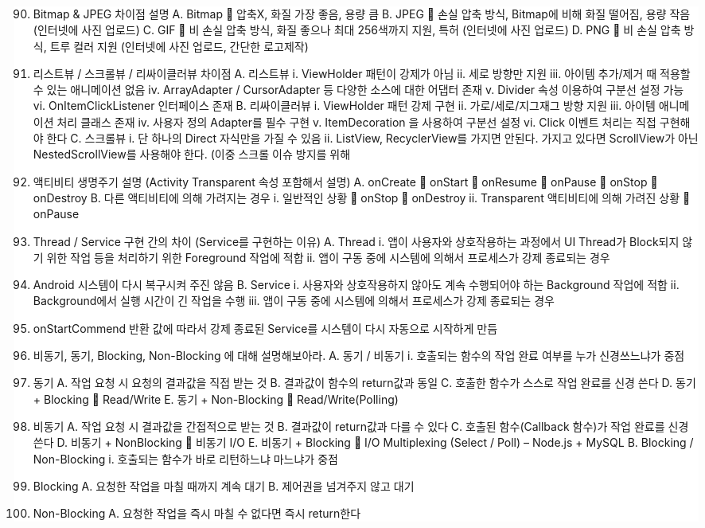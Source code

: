 90. Bitmap & JPEG 차이점 설명
A.	Bitmap  압축X, 화질 가장 좋음, 용량 큼
B.	JPEG  손실 압축 방식, Bitmap에 비해 화질 떨어짐, 용량 작음 (인터넷에 사진 업로드)
C.	GIF  비 손실 압축 방식, 화질 좋으나 최대 256색까지 지원, 특허 (인터넷에 사진 업로드)
D.	PNG  비 손실 압축 방식, 트루 컬러 지원 (인터넷에 사진 업로드, 간단한 로고제작)

91. 리스트뷰 / 스크롤뷰 / 리싸이클러뷰 차이점
A.	리스트뷰
i.	ViewHolder 패턴이 강제가 아님
ii.	세로 방향만 지원
iii.	아이템 추가/제거 때 적용할 수 있는 애니메이션 없음
iv.	ArrayAdapter / CursorAdapter 등 다양한 소스에 대한 어댑터 존재
v.	Divider 속성 이용하여 구분선 설정 가능
vi.	OnItemClickListener 인터페이스 존재
B.	리싸이클러뷰
i.	ViewHolder 패턴 강제 구현
ii.	가로/세로/지그재그 방향 지원
iii.	아이템 애니메이션 처리 클래스 존재
iv.	사용자 정의 Adapter를 필수 구현
v.	ItemDecoration 을 사용하여 구분선 설정
vi.	Click 이벤트 처리는 직접 구현해야 한다
C.	스크롤뷰
i.	단 하나의 Direct 자식만을 가질 수 있음
ii.	ListView, RecyclerView를 가지면 안된다. 가지고 있다면 ScrollView가 아닌 NestedScrollView를 사용해야 한다. (이중 스크롤 이슈 방지를 위해

92. 액티비티 생명주기 설명 (Activity Transparent 속성 포함해서 설명)
A.	onCreate  onStart  onResume  onPause  onStop  onDestroy
B.	다른 액티비티에 의해 가려지는 경우
i.	일반적인 상황  onStop  onDestroy
ii.	Transparent 액티비티에 의해 가려진 상황  onPause

93. Thread / Service 구현 간의 차이 (Service를 구현하는 이유)
A.	Thread
i.	앱이 사용자와 상호작용하는 과정에서 UI Thread가 Block되지 않기 위한 작업 등을 처리하기 위한 Foreground 작업에 적합
ii.	앱이 구동 중에 시스템에 의해서 프로세스가 강제 종료되는 경우
1.	Android 시스템이 다시 복구시켜 주진 않음
B.	Service
i.	사용자와 상호작용하지 않아도 계속 수행되어야 하는 Background 작업에 적합
ii.	Background에서 실행 시간이 긴 작업을 수행
iii.	앱이 구동 중에 시스템에 의해서 프로세스가 강제 종료되는 경우
1.	onStartCommend 반환 값에 따라서 강제 종료된 Service를 시스템이 다시 자동으로 시작하게 만듬

94. 비동기, 동기, Blocking, Non-Blocking 에 대해 설명해보아라.
A.	동기 / 비동기
i.	호출되는 함수의 작업 완료 여부를 누가 신경쓰느냐가 중점
1.	동기
A.	작업 요청 시 요청의 결과값을 직접 받는 것
B.	결과값이 함수의 return값과 동일
C.	호출한 함수가 스스로 작업 완료를 신경 쓴다
D.	동기 + Blocking  Read/Write
E.	동기 + Non-Blocking  Read/Write(Polling)
2.	비동기
A.	작업 요청 시 결과값을 간접적으로 받는 것
B.	결과값이 return값과 다를 수 있다
C.	호출된 함수(Callback 함수)가 작업 완료를 신경 쓴다
D.	비동기 + NonBlocking  비동기 I/O
E.	비동기 + Blocking  I/O Multiplexing (Select / Poll) – Node.js + MySQL
B.	Blocking / Non-Blocking
i.	호출되는 함수가 바로 리턴하느냐 마느냐가 중점
1.	Blocking
A.	요청한 작업을 마칠 때까지 계속 대기
B.	제어권을 넘겨주지 않고 대기
2.	Non-Blocking
A.	요청한 작업을 즉시 마칠 수 없다면 즉시 return한다